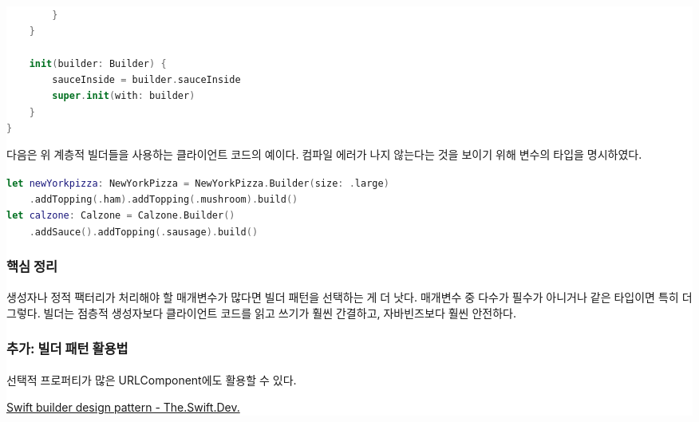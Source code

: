 ```swift
        }
    }
    
    init(builder: Builder) {
        sauceInside = builder.sauceInside
        super.init(with: builder)
    }
}
```

다음은 위 계층적 빌더들을 사용하는 클라이언트 코드의 예이다. 컴파일 에러가 나지 않는다는 것을 보이기 위해 변수의 타입을 명시하였다.

```swift
let newYorkpizza: NewYorkPizza = NewYorkPizza.Builder(size: .large)
    .addTopping(.ham).addTopping(.mushroom).build()
let calzone: Calzone = Calzone.Builder()
    .addSauce().addTopping(.sausage).build()
```

### 핵심 정리

생성자나 정적 팩터리가 처리해야 할 매개변수가 많다면 빌더 패턴을 선택하는 게 더 낫다. 매개변수 중 다수가 필수가 아니거나 같은 타입이면 특히 더 그렇다. 빌더는 점층적 생성자보다 클라이언트 코드를 읽고 쓰기가 훨씬 간결하고, 자바빈즈보다 훨씬 안전하다.

### 추가: 빌더 패턴 활용법

선택적 프로퍼티가 많은 URLComponent에도 활용할 수 있다.

[Swift builder design pattern - The.Swift.Dev.](https://theswiftdev.com/swift-builder-design-pattern/)
